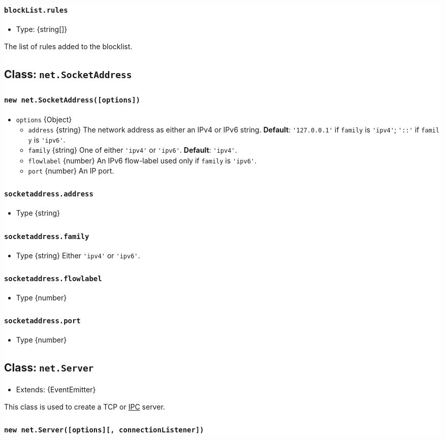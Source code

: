 ### `blockList.rules`



* Type: {string\[]}

The list of rules added to the blocklist.

## Class: `net.SocketAddress`



### `new net.SocketAddress([options])`



* `options` {Object}
  * `address` {string} The network address as either an IPv4 or IPv6 string.
    **Default**: `'127.0.0.1'` if `family` is `'ipv4'`; `'::'` if `family` is
    `'ipv6'`.
  * `family` {string} One of either `'ipv4'` or `'ipv6'`.
    **Default**: `'ipv4'`.
  * `flowlabel` {number} An IPv6 flow-label used only if `family` is `'ipv6'`.
  * `port` {number} An IP port.

### `socketaddress.address`



* Type {string}

### `socketaddress.family`



* Type {string} Either `'ipv4'` or `'ipv6'`.

### `socketaddress.flowlabel`



* Type {number}

### `socketaddress.port`



* Type {number}

## Class: `net.Server`



* Extends: {EventEmitter}

This class is used to create a TCP or [IPC][] server.

### `new net.Server([options][, connectionListener])`


[IPC]: #ipc-support
[Identifying paths for IPC connections]: #identifying-paths-for-ipc-connections
[RFC 8305]: https://www.rfc-editor.org/rfc/rfc8305.txt
[Readable Stream]: stream.md#class-streamreadable
[`'close'`]: #event-close
[`'connect'`]: #event-connect
[`'connection'`]: #event-connection
[`'data'`]: #event-data
[`'drain'`]: #event-drain
[`'end'`]: #event-end
[`'error'`]: #event-error_1
[`'listening'`]: #event-listening
[`'timeout'`]: #event-timeout
[`EventEmitter`]: events.md#class-eventemitter
[`child_process.fork()`]: child_process.md#child_processforkmodulepath-args-options
[`dns.lookup()`]: dns.md#dnslookuphostname-options-callback
[`dns.lookup()` hints]: dns.md#supported-getaddrinfo-flags
[`net.Server`]: #class-netserver
[`net.Socket`]: #class-netsocket
[`net.connect()`]: #netconnect
[`net.connect(options)`]: #netconnectoptions-connectlistener
[`net.connect(path)`]: #netconnectpath-connectlistener
[`net.connect(port, host)`]: #netconnectport-host-connectlistener
[`net.createConnection()`]: #netcreateconnection
[`net.createConnection(options)`]: #netcreateconnectionoptions-connectlistener
[`net.createConnection(path)`]: #netcreateconnectionpath-connectlistener
[`net.createConnection(port, host)`]: #netcreateconnectionport-host-connectlistener
[`net.createServer()`]: #netcreateserveroptions-connectionlistener
[`net.getDefaultAutoSelectFamily()`]: #netgetdefaultautoselectfamily
[`net.getDefaultAutoSelectFamilyAttemptTimeout()`]: #netgetdefaultautoselectfamilyattempttimeout
[`new net.Socket(options)`]: #new-netsocketoptions
[`readable.setEncoding()`]: stream.md#readablesetencodingencoding
[`server.close()`]: #serverclosecallback
[`server.listen()`]: #serverlisten
[`server.listen(handle)`]: #serverlistenhandle-backlog-callback
[`server.listen(options)`]: #serverlistenoptions-callback
[`server.listen(path)`]: #serverlistenpath-backlog-callback
[`server.listen(port)`]: #serverlistenport-host-backlog-callback
[`socket(7)`]: https://man7.org/linux/man-pages/man7/socket.7.html
[`socket.connect()`]: #socketconnect
[`socket.connect(options)`]: #socketconnectoptions-connectlistener
[`socket.connect(path)`]: #socketconnectpath-connectlistener
[`socket.connect(port)`]: #socketconnectport-host-connectlistener
[`socket.connecting`]: #socketconnecting
[`socket.destroy()`]: #socketdestroyerror
[`socket.end()`]: #socketenddata-encoding-callback
[`socket.pause()`]: #socketpause
[`socket.resume()`]: #socketresume
[`socket.setEncoding()`]: #socketsetencodingencoding
[`socket.setKeepAlive()`]: #socketsetkeepaliveenable-initialdelay
[`socket.setTimeout()`]: #socketsettimeouttimeout-callback
[`socket.setTimeout(timeout)`]: #socketsettimeouttimeout-callback
[`stream.getDefaultHighWaterMark()`]: stream.md#streamgetdefaulthighwatermarkobjectmode
[`writable.destroy()`]: stream.md#writabledestroyerror
[`writable.destroyed`]: stream.md#writabledestroyed
[`writable.end()`]: stream.md#writableendchunk-encoding-callback
[`writable.writableLength`]: stream.md#writablewritablelength
[dot-decimal notation]: https://en.wikipedia.org/wiki/Dot-decimal_notation
[half-closed]: https://tools.ietf.org/html/rfc1122
[stream_writable_write]: stream.md#writablewritechunk-encoding-callback
[unspecified IPv4 address]: https://en.wikipedia.org/wiki/0.0.0.0
[unspecified IPv6 address]: https://en.wikipedia.org/wiki/IPv6_address#Unspecified_address